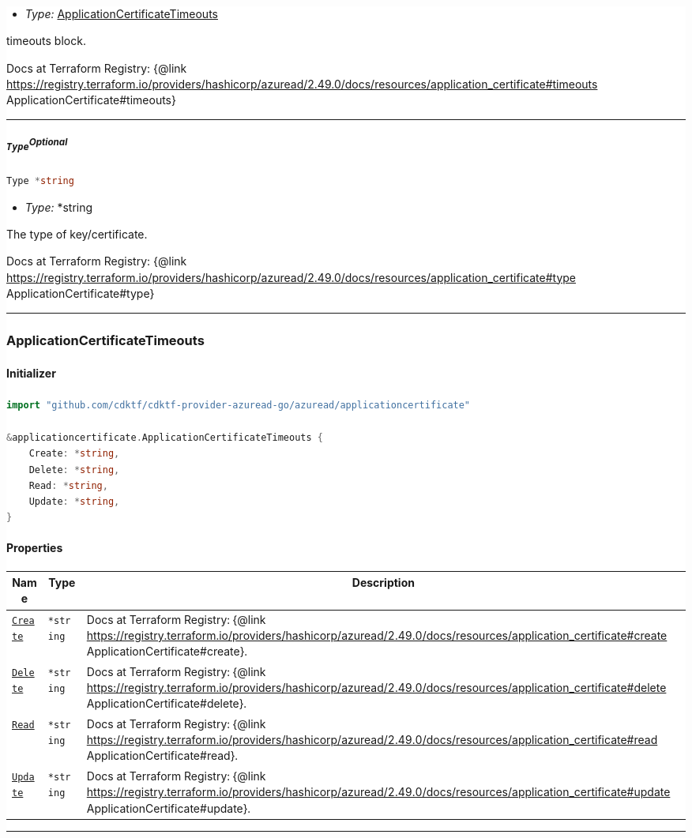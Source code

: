 - *Type:* <a href="#@cdktf/provider-azuread.applicationCertificate.ApplicationCertificateTimeouts">ApplicationCertificateTimeouts</a>

timeouts block.

Docs at Terraform Registry: {@link https://registry.terraform.io/providers/hashicorp/azuread/2.49.0/docs/resources/application_certificate#timeouts ApplicationCertificate#timeouts}

---

##### `Type`<sup>Optional</sup> <a name="Type" id="@cdktf/provider-azuread.applicationCertificate.ApplicationCertificateConfig.property.type"></a>

```go
Type *string
```

- *Type:* *string

The type of key/certificate.

Docs at Terraform Registry: {@link https://registry.terraform.io/providers/hashicorp/azuread/2.49.0/docs/resources/application_certificate#type ApplicationCertificate#type}

---

### ApplicationCertificateTimeouts <a name="ApplicationCertificateTimeouts" id="@cdktf/provider-azuread.applicationCertificate.ApplicationCertificateTimeouts"></a>

#### Initializer <a name="Initializer" id="@cdktf/provider-azuread.applicationCertificate.ApplicationCertificateTimeouts.Initializer"></a>

```go
import "github.com/cdktf/cdktf-provider-azuread-go/azuread/applicationcertificate"

&applicationcertificate.ApplicationCertificateTimeouts {
	Create: *string,
	Delete: *string,
	Read: *string,
	Update: *string,
}
```

#### Properties <a name="Properties" id="Properties"></a>

| **Name** | **Type** | **Description** |
| --- | --- | --- |
| <code><a href="#@cdktf/provider-azuread.applicationCertificate.ApplicationCertificateTimeouts.property.create">Create</a></code> | <code>*string</code> | Docs at Terraform Registry: {@link https://registry.terraform.io/providers/hashicorp/azuread/2.49.0/docs/resources/application_certificate#create ApplicationCertificate#create}. |
| <code><a href="#@cdktf/provider-azuread.applicationCertificate.ApplicationCertificateTimeouts.property.delete">Delete</a></code> | <code>*string</code> | Docs at Terraform Registry: {@link https://registry.terraform.io/providers/hashicorp/azuread/2.49.0/docs/resources/application_certificate#delete ApplicationCertificate#delete}. |
| <code><a href="#@cdktf/provider-azuread.applicationCertificate.ApplicationCertificateTimeouts.property.read">Read</a></code> | <code>*string</code> | Docs at Terraform Registry: {@link https://registry.terraform.io/providers/hashicorp/azuread/2.49.0/docs/resources/application_certificate#read ApplicationCertificate#read}. |
| <code><a href="#@cdktf/provider-azuread.applicationCertificate.ApplicationCertificateTimeouts.property.update">Update</a></code> | <code>*string</code> | Docs at Terraform Registry: {@link https://registry.terraform.io/providers/hashicorp/azuread/2.49.0/docs/resources/application_certificate#update ApplicationCertificate#update}. |

---